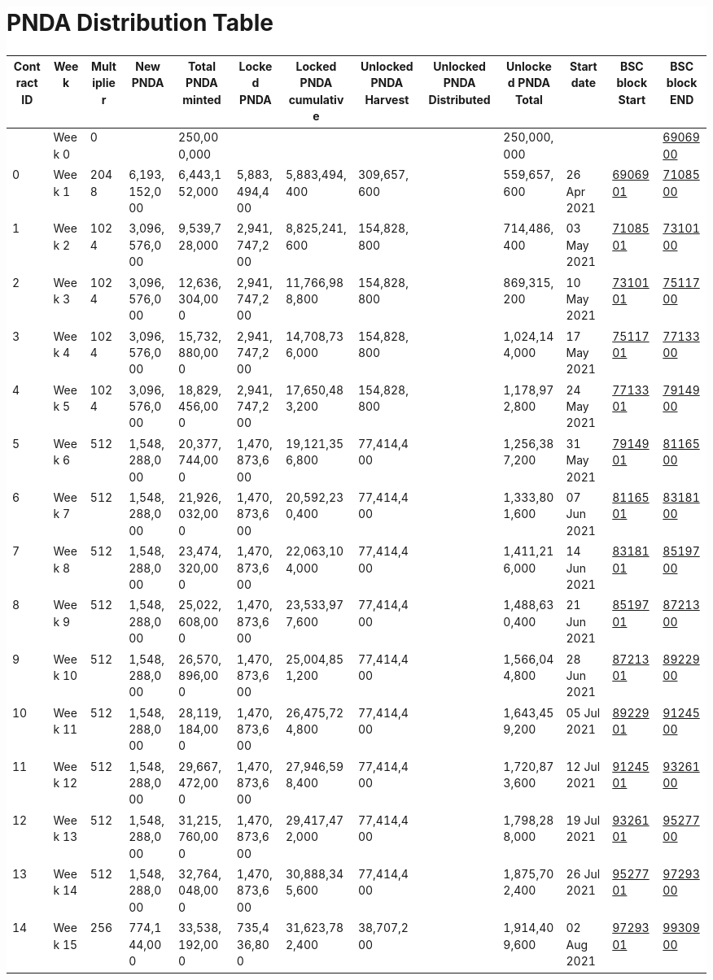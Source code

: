 # PNDA Distribution Table

| Contract ID | Week     | Multiplier | New PNDA      | Total PNDA minted | Locked PNDA   | Locked PNDA cumulative | Unlocked PNDA Harvest | Unlocked PNDA Distributed | Unlocked PNDA Total | Start date  | BSC block Start                                          | BSC block END                                            |
| ----------- | -------- | ---------- | ------------- | ----------------- | ------------- | ---------------------- | --------------------- | ------------------------- | ------------------- | ----------- | -------------------------------------------------------- | -------------------------------------------------------- |
|             | Week 0   | 0          |               | 250,000,000       |               |                        |                       |                           | 250,000,000         |             |                                                          | [6906900](https://bscscan.com/block/countdown/6906900)   |
| 0           | Week 1   | 2048       | 6,193,152,000 | 6,443,152,000     | 5,883,494,400 | 5,883,494,400          | 309,657,600           |                           | 559,657,600         | 26 Apr 2021 | [6906901](https://bscscan.com/block/countdown/6906901)   | [7108500](https://bscscan.com/block/countdown/7108500)   |
| 1           | Week 2   | 1024       | 3,096,576,000 | 9,539,728,000     | 2,941,747,200 | 8,825,241,600          | 154,828,800           |                           | 714,486,400         | 03 May 2021 | [7108501](https://bscscan.com/block/countdown/7108501)   | [7310100](https://bscscan.com/block/countdown/7310100)   |
| 2           | Week 3   | 1024       | 3,096,576,000 | 12,636,304,000    | 2,941,747,200 | 11,766,988,800         | 154,828,800           |                           | 869,315,200         | 10 May 2021 | [7310101](https://bscscan.com/block/countdown/7310101)   | [7511700](https://bscscan.com/block/countdown/7511700)   |
| 3           | Week 4   | 1024       | 3,096,576,000 | 15,732,880,000    | 2,941,747,200 | 14,708,736,000         | 154,828,800           |                           | 1,024,144,000       | 17 May 2021 | [7511701](https://bscscan.com/block/countdown/7511701)   | [7713300](https://bscscan.com/block/countdown/7713300)   |
| 4           | Week 5   | 1024       | 3,096,576,000 | 18,829,456,000    | 2,941,747,200 | 17,650,483,200         | 154,828,800           |                           | 1,178,972,800       | 24 May 2021 | [7713301](https://bscscan.com/block/countdown/7713301)   | [7914900](https://bscscan.com/block/countdown/7914900)   |
| 5           | Week 6   | 512        | 1,548,288,000 | 20,377,744,000    | 1,470,873,600 | 19,121,356,800         | 77,414,400            |                           | 1,256,387,200       | 31 May 2021 | [7914901](https://bscscan.com/block/countdown/7914901)   | [8116500](https://bscscan.com/block/countdown/8116500)   |
| 6           | Week 7   | 512        | 1,548,288,000 | 21,926,032,000    | 1,470,873,600 | 20,592,230,400         | 77,414,400            |                           | 1,333,801,600       | 07 Jun 2021 | [8116501](https://bscscan.com/block/countdown/8116501)   | [8318100](https://bscscan.com/block/countdown/8318100)   |
| 7           | Week 8   | 512        | 1,548,288,000 | 23,474,320,000    | 1,470,873,600 | 22,063,104,000         | 77,414,400            |                           | 1,411,216,000       | 14 Jun 2021 | [8318101](https://bscscan.com/block/countdown/8318101)   | [8519700](https://bscscan.com/block/countdown/8519700)   |
| 8           | Week 9   | 512        | 1,548,288,000 | 25,022,608,000    | 1,470,873,600 | 23,533,977,600         | 77,414,400            |                           | 1,488,630,400       | 21 Jun 2021 | [8519701](https://bscscan.com/block/countdown/8519701)   | [8721300](https://bscscan.com/block/countdown/8721300)   |
| 9           | Week 10  | 512        | 1,548,288,000 | 26,570,896,000    | 1,470,873,600 | 25,004,851,200         | 77,414,400            |                           | 1,566,044,800       | 28 Jun 2021 | [8721301](https://bscscan.com/block/countdown/8721301)   | [8922900](https://bscscan.com/block/countdown/8922900)   |
| 10          | Week 11  | 512        | 1,548,288,000 | 28,119,184,000    | 1,470,873,600 | 26,475,724,800         | 77,414,400            |                           | 1,643,459,200       | 05 Jul 2021 | [8922901](https://bscscan.com/block/countdown/8922901)   | [9124500](https://bscscan.com/block/countdown/9124500)   |
| 11          | Week 12  | 512        | 1,548,288,000 | 29,667,472,000    | 1,470,873,600 | 27,946,598,400         | 77,414,400            |                           | 1,720,873,600       | 12 Jul 2021 | [9124501](https://bscscan.com/block/countdown/9124501)   | [9326100](https://bscscan.com/block/countdown/9326100)   |
| 12          | Week 13  | 512        | 1,548,288,000 | 31,215,760,000    | 1,470,873,600 | 29,417,472,000         | 77,414,400            |                           | 1,798,288,000       | 19 Jul 2021 | [9326101](https://bscscan.com/block/countdown/9326101)   | [9527700](https://bscscan.com/block/countdown/9527700)   |
| 13          | Week 14  | 512        | 1,548,288,000 | 32,764,048,000    | 1,470,873,600 | 30,888,345,600         | 77,414,400            |                           | 1,875,702,400       | 26 Jul 2021 | [9527701](https://bscscan.com/block/countdown/9527701)   | [9729300](https://bscscan.com/block/countdown/9729300)   |
| 14          | Week 15  | 256        | 774,144,000   | 33,538,192,000    | 735,436,800   | 31,623,782,400         | 38,707,200            |                           | 1,914,409,600       | 02 Aug 2021 | [9729301](https://bscscan.com/block/countdown/9729301)   | [9930900](https://bscscan.com/block/countdown/9930900)   |